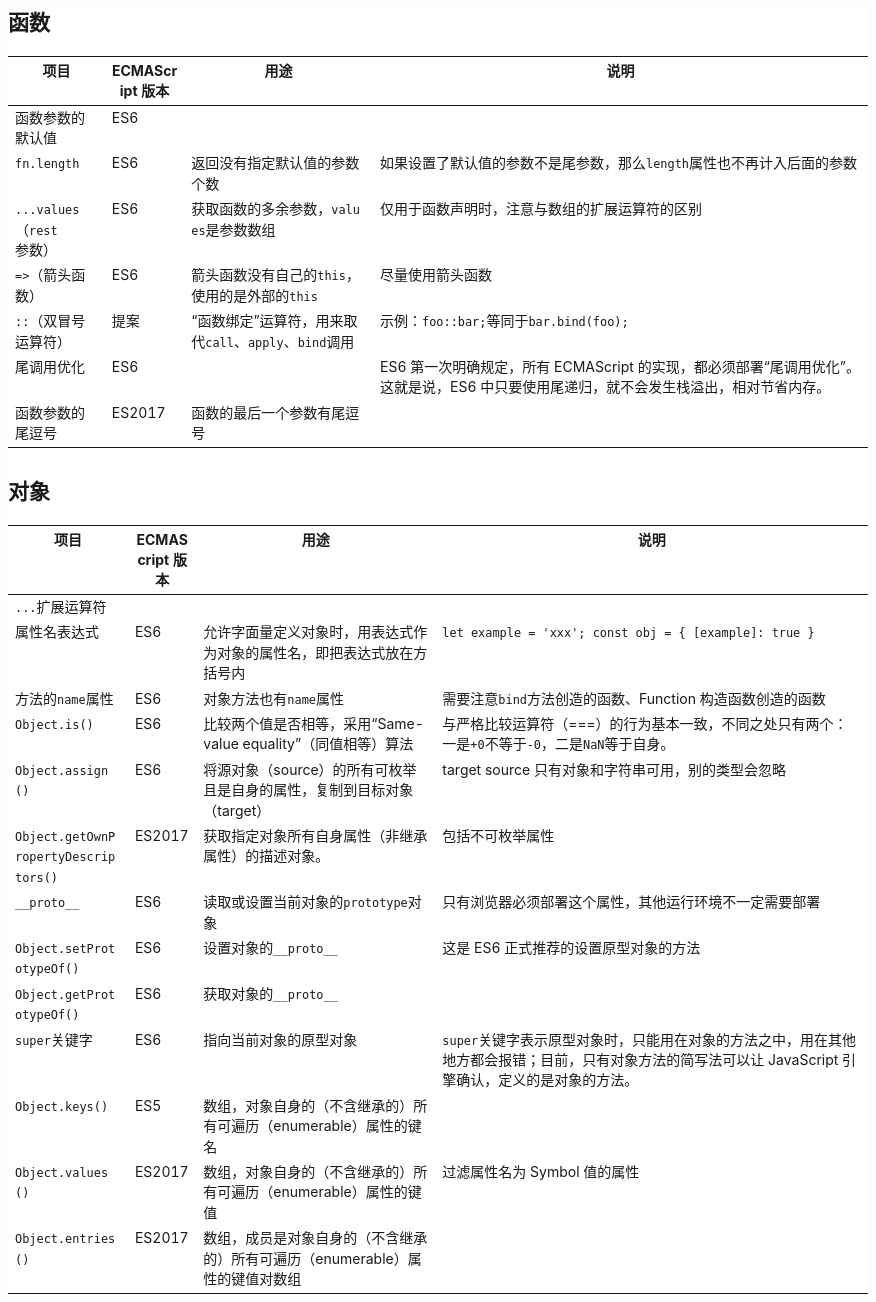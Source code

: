 ## 函数

项目 | ECMAScript 版本 | 用途 | 说明
--- | --- | --- | ---
函数参数的默认值 | ES6 | |
`fn.length` | ES6 | 返回没有指定默认值的参数个数 | 如果设置了默认值的参数不是尾参数，那么`length`属性也不再计入后面的参数
`...values`（`rest`参数） | ES6 | 获取函数的多余参数，`values`是参数数组 | 仅用于函数声明时，注意与数组的扩展运算符的区别
`=>`（箭头函数） | ES6 | 箭头函数没有自己的`this`，使用的是外部的`this` | 尽量使用箭头函数
`::`（双冒号运算符） | 提案 | “函数绑定”运算符，用来取代`call`、`apply`、`bind`调用 | 示例：`foo::bar;`等同于`bar.bind(foo);`
尾调用优化 | ES6 |  | ES6 第一次明确规定，所有 ECMAScript 的实现，都必须部署“尾调用优化”。这就是说，ES6 中只要使用尾递归，就不会发生栈溢出，相对节省内存。
函数参数的尾逗号 | ES2017 | 函数的最后一个参数有尾逗号 |

## 对象

项目 | ECMAScript 版本 | 用途 | 说明
--- | --- | --- | ---
`...`扩展运算符 | | |
属性名表达式 | ES6 | 允许字面量定义对象时，用表达式作为对象的属性名，即把表达式放在方括号内 | `let example = 'xxx'; const obj = { [example]: true }`
方法的`name`属性 | ES6 | 对象方法也有`name`属性 | 需要注意`bind`方法创造的函数、Function 构造函数创造的函数
`Object.is()` | ES6 | 比较两个值是否相等，采用“Same-value equality”（同值相等）算法 | 与严格比较运算符（===）的行为基本一致，不同之处只有两个：一是`+0`不等于`-0`，二是`NaN`等于自身。
`Object.assign()` | ES6 | 将源对象（source）的所有可枚举且是自身的属性，复制到目标对象（target） | target source 只有对象和字符串可用，别的类型会忽略
`Object.getOwnPropertyDescriptors()` | ES2017 | 获取指定对象所有自身属性（非继承属性）的描述对象。 | 包括不可枚举属性
`__proto__` | ES6 | 读取或设置当前对象的`prototype`对象 | 只有浏览器必须部署这个属性，其他运行环境不一定需要部署
`Object.setPrototypeOf()` | ES6 | 设置对象的`__proto__` | 这是 ES6 正式推荐的设置原型对象的方法
`Object.getPrototypeOf()` | ES6 | 获取对象的`__proto__` |
`super`关键字 | ES6 | 指向当前对象的原型对象 | `super`关键字表示原型对象时，只能用在对象的方法之中，用在其他地方都会报错；目前，只有对象方法的简写法可以让 JavaScript 引擎确认，定义的是对象的方法。
`Object.keys()` | ES5 | 数组，对象自身的（不含继承的）所有可遍历（enumerable）属性的键名 |
`Object.values()` | ES2017 | 数组，对象自身的（不含继承的）所有可遍历（enumerable）属性的键值 | 过滤属性名为 Symbol 值的属性
`Object.entries()` | ES2017 | 数组，成员是对象自身的（不含继承的）所有可遍历（enumerable）属性的键值对数组 |
